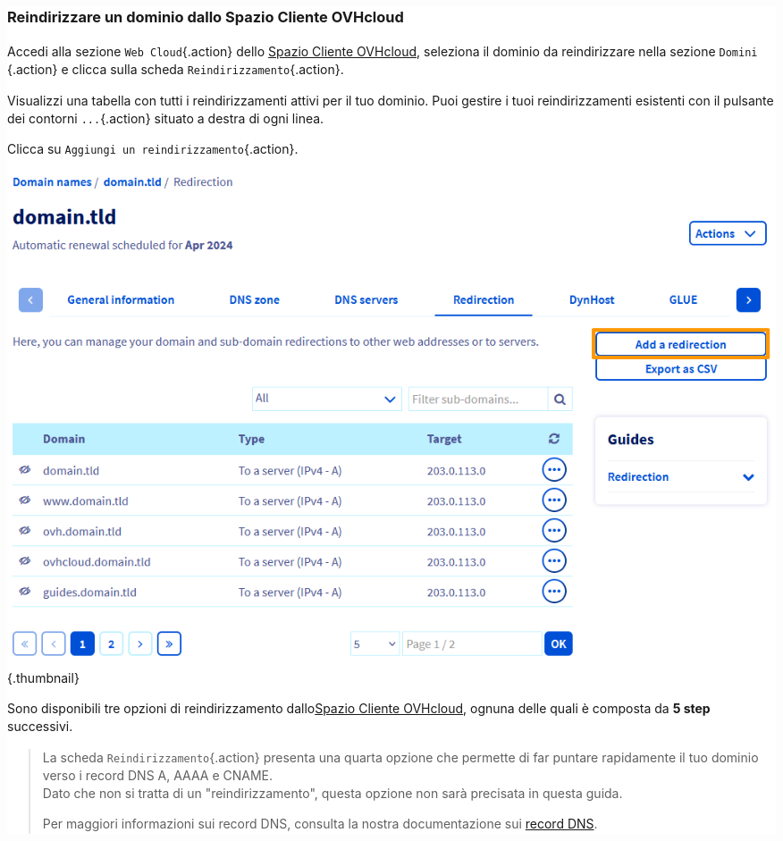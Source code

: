 ### Reindirizzare un dominio dallo Spazio Cliente OVHcloud

Accedi alla sezione `Web Cloud`{.action} dello [Spazio Cliente OVHcloud](https://www.ovh.com/auth/?action=gotomanager&from=https://www.ovh.it/&ovhSubsidiary=it), seleziona il dominio da reindirizzare nella sezione `Domini`{.action} e clicca sulla scheda `Reindirizzamento`{.action}.

Visualizzi una tabella con tutti i reindirizzamenti attivi per il tuo dominio. Puoi gestire i tuoi reindirizzamenti esistenti con il pulsante dei contorni `...`{.action} situato a destra di ogni linea.

Clicca su `Aggiungi un reindirizzamento`{.action}.

![Presentazione del menu reindirizzamento](images/add-a-redirection.png){.thumbnail}

Sono disponibili tre opzioni di reindirizzamento dallo[Spazio Cliente OVHcloud](https://www.ovh.com/auth/?action=gotomanager&from=https://www.ovh.it/&ovhSubsidiary=it), ognuna delle quali è composta da **5 step** successivi. 

> La scheda `Reindirizzamento`{.action} presenta una quarta opzione che permette di far puntare rapidamente il tuo dominio verso i record DNS A, AAAA e CNAME.<br>
> Dato che non si tratta di un "reindirizzamento", questa opzione non sarà precisata in questa guida.
>
> Per maggiori informazioni sui record DNS, consulta la nostra documentazione sui [record DNS](/pages/web_cloud/domains/dns_zone_edit).
>
